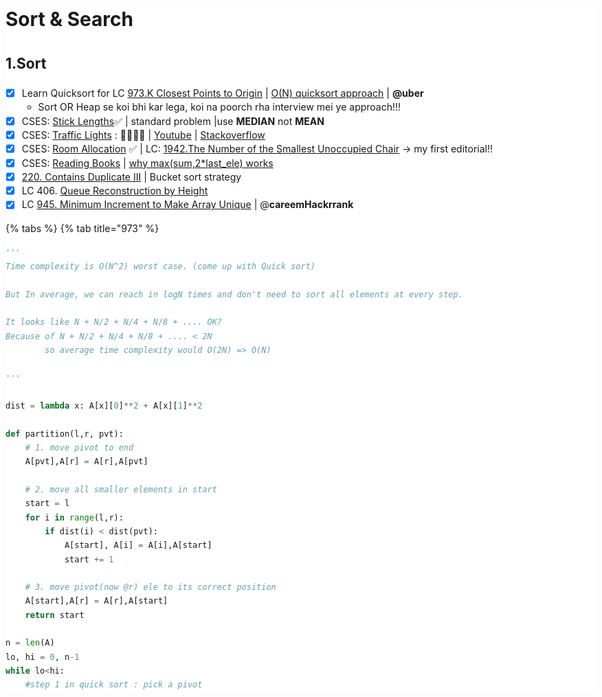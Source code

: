 # Sort & Search



## 1.Sort

* [x] Learn Quicksort for LC [973.K Closest Points to Origin](https://leetcode.com/problems/k-closest-points-to-origin/) | [O(N) quicksort approach](https://leetcode.com/problems/k-closest-points-to-origin/discuss/219442/Python-with-quicksort-algorithm) | **@uber**
  * Sort OR Heap se koi bhi kar lega, koi na poorch rha interview mei ye approach!!!
* [x] CSES: [Stick Lengths](https://cses.fi/problemset/result/2583535/)✅ | standard problem |use **MEDIAN** not **MEAN**
* [x] CSES: [Traffic Lights](https://cses.fi/problemset/task/1163) : 🐽🐽✅✅ | [Youtube](ttps://www.youtube.com/watch?v=4HKXdh\_LHps\&ab\_channel=ARSLONGAVITABREVIS) | [Stackoverflow](https://stackoverflow.com/questions/63329220/i-tried-solving-traffic-lights-problem-in-the-cses-problem-set-my-approach-seem)
* [x] CSES: [Room Allocation](https://cses.fi/problemset/task/1164) ✅ | LC: [1942.The Number of the Smallest Unoccupied Chair](https://leetcode.com/problems/the-number-of-the-smallest-unoccupied-chair/discuss/1360146/python-heap-easy-implementation-faster-than-100) -> my first editorial!!
* [x] CSES: [Reading Books](https://cses.fi/problemset/task/1631) | [why max(sum,2\*last\_ele) works](https://codeforces.com/blog/entry/79238)
* [x] [220. Contains Duplicate III](https://leetcode.com/problems/contains-duplicate-iii/) | Bucket sort strategy
* [x] LC 406. [Queue Reconstruction by Height](https://leetcode.com/problems/queue-reconstruction-by-height/)
* [x] LC [945. Minimum Increment to Make Array Unique](https://leetcode.com/problems/minimum-increment-to-make-array-unique/) | @**careemHackrrank**

{% tabs %}
{% tab title="973" %}
```python
'''
Time complexity is O(N^2) worst case. (come up with Quick sort)

But In average, we can reach in logN times and don't need to sort all elements at every step.

It looks like N + N/2 + N/4 + N/8 + .... OK?
Because of N + N/2 + N/4 + N/8 + .... < 2N 
        so average time complexity would O(2N) => O(N)

'''

dist = lambda x: A[x][0]**2 + A[x][1]**2
    
def partition(l,r, pvt):
    # 1. move pivot to end
    A[pvt],A[r] = A[r],A[pvt]
    
    # 2. move all smaller elements in start
    start = l
    for i in range(l,r):
        if dist(i) < dist(pvt):
            A[start], A[i] = A[i],A[start]
            start += 1
    
    # 3. move pivot(now @r) ele to its correct position
    A[start],A[r] = A[r],A[start]
    return start

n = len(A)
lo, hi = 0, n-1
while lo<hi:
    #step 1 in quick sort : pick a pivot
```